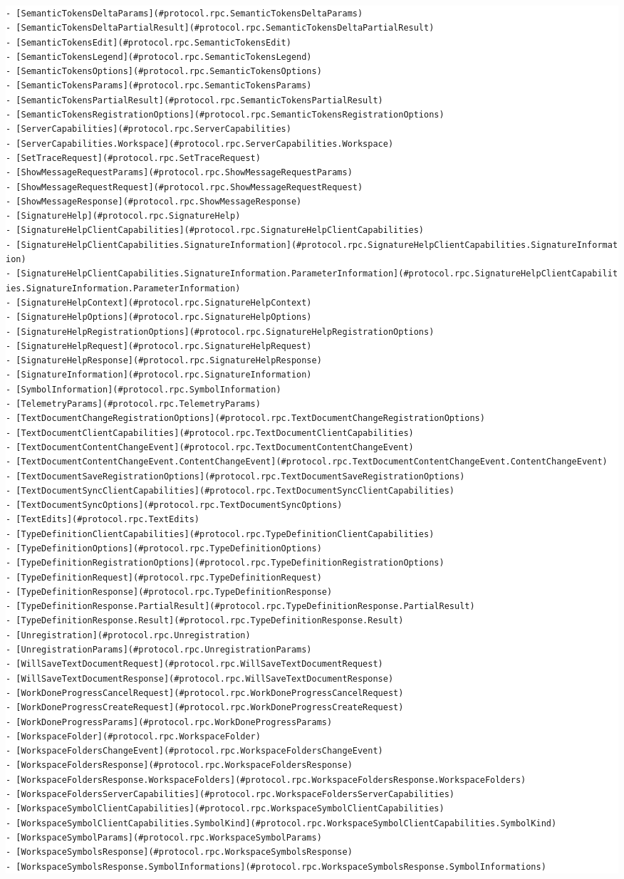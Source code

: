     - [SemanticTokensDeltaParams](#protocol.rpc.SemanticTokensDeltaParams)
    - [SemanticTokensDeltaPartialResult](#protocol.rpc.SemanticTokensDeltaPartialResult)
    - [SemanticTokensEdit](#protocol.rpc.SemanticTokensEdit)
    - [SemanticTokensLegend](#protocol.rpc.SemanticTokensLegend)
    - [SemanticTokensOptions](#protocol.rpc.SemanticTokensOptions)
    - [SemanticTokensParams](#protocol.rpc.SemanticTokensParams)
    - [SemanticTokensPartialResult](#protocol.rpc.SemanticTokensPartialResult)
    - [SemanticTokensRegistrationOptions](#protocol.rpc.SemanticTokensRegistrationOptions)
    - [ServerCapabilities](#protocol.rpc.ServerCapabilities)
    - [ServerCapabilities.Workspace](#protocol.rpc.ServerCapabilities.Workspace)
    - [SetTraceRequest](#protocol.rpc.SetTraceRequest)
    - [ShowMessageRequestParams](#protocol.rpc.ShowMessageRequestParams)
    - [ShowMessageRequestRequest](#protocol.rpc.ShowMessageRequestRequest)
    - [ShowMessageResponse](#protocol.rpc.ShowMessageResponse)
    - [SignatureHelp](#protocol.rpc.SignatureHelp)
    - [SignatureHelpClientCapabilities](#protocol.rpc.SignatureHelpClientCapabilities)
    - [SignatureHelpClientCapabilities.SignatureInformation](#protocol.rpc.SignatureHelpClientCapabilities.SignatureInformation)
    - [SignatureHelpClientCapabilities.SignatureInformation.ParameterInformation](#protocol.rpc.SignatureHelpClientCapabilities.SignatureInformation.ParameterInformation)
    - [SignatureHelpContext](#protocol.rpc.SignatureHelpContext)
    - [SignatureHelpOptions](#protocol.rpc.SignatureHelpOptions)
    - [SignatureHelpRegistrationOptions](#protocol.rpc.SignatureHelpRegistrationOptions)
    - [SignatureHelpRequest](#protocol.rpc.SignatureHelpRequest)
    - [SignatureHelpResponse](#protocol.rpc.SignatureHelpResponse)
    - [SignatureInformation](#protocol.rpc.SignatureInformation)
    - [SymbolInformation](#protocol.rpc.SymbolInformation)
    - [TelemetryParams](#protocol.rpc.TelemetryParams)
    - [TextDocumentChangeRegistrationOptions](#protocol.rpc.TextDocumentChangeRegistrationOptions)
    - [TextDocumentClientCapabilities](#protocol.rpc.TextDocumentClientCapabilities)
    - [TextDocumentContentChangeEvent](#protocol.rpc.TextDocumentContentChangeEvent)
    - [TextDocumentContentChangeEvent.ContentChangeEvent](#protocol.rpc.TextDocumentContentChangeEvent.ContentChangeEvent)
    - [TextDocumentSaveRegistrationOptions](#protocol.rpc.TextDocumentSaveRegistrationOptions)
    - [TextDocumentSyncClientCapabilities](#protocol.rpc.TextDocumentSyncClientCapabilities)
    - [TextDocumentSyncOptions](#protocol.rpc.TextDocumentSyncOptions)
    - [TextEdits](#protocol.rpc.TextEdits)
    - [TypeDefinitionClientCapabilities](#protocol.rpc.TypeDefinitionClientCapabilities)
    - [TypeDefinitionOptions](#protocol.rpc.TypeDefinitionOptions)
    - [TypeDefinitionRegistrationOptions](#protocol.rpc.TypeDefinitionRegistrationOptions)
    - [TypeDefinitionRequest](#protocol.rpc.TypeDefinitionRequest)
    - [TypeDefinitionResponse](#protocol.rpc.TypeDefinitionResponse)
    - [TypeDefinitionResponse.PartialResult](#protocol.rpc.TypeDefinitionResponse.PartialResult)
    - [TypeDefinitionResponse.Result](#protocol.rpc.TypeDefinitionResponse.Result)
    - [Unregistration](#protocol.rpc.Unregistration)
    - [UnregistrationParams](#protocol.rpc.UnregistrationParams)
    - [WillSaveTextDocumentRequest](#protocol.rpc.WillSaveTextDocumentRequest)
    - [WillSaveTextDocumentResponse](#protocol.rpc.WillSaveTextDocumentResponse)
    - [WorkDoneProgressCancelRequest](#protocol.rpc.WorkDoneProgressCancelRequest)
    - [WorkDoneProgressCreateRequest](#protocol.rpc.WorkDoneProgressCreateRequest)
    - [WorkDoneProgressParams](#protocol.rpc.WorkDoneProgressParams)
    - [WorkspaceFolder](#protocol.rpc.WorkspaceFolder)
    - [WorkspaceFoldersChangeEvent](#protocol.rpc.WorkspaceFoldersChangeEvent)
    - [WorkspaceFoldersResponse](#protocol.rpc.WorkspaceFoldersResponse)
    - [WorkspaceFoldersResponse.WorkspaceFolders](#protocol.rpc.WorkspaceFoldersResponse.WorkspaceFolders)
    - [WorkspaceFoldersServerCapabilities](#protocol.rpc.WorkspaceFoldersServerCapabilities)
    - [WorkspaceSymbolClientCapabilities](#protocol.rpc.WorkspaceSymbolClientCapabilities)
    - [WorkspaceSymbolClientCapabilities.SymbolKind](#protocol.rpc.WorkspaceSymbolClientCapabilities.SymbolKind)
    - [WorkspaceSymbolParams](#protocol.rpc.WorkspaceSymbolParams)
    - [WorkspaceSymbolsResponse](#protocol.rpc.WorkspaceSymbolsResponse)
    - [WorkspaceSymbolsResponse.SymbolInformations](#protocol.rpc.WorkspaceSymbolsResponse.SymbolInformations)